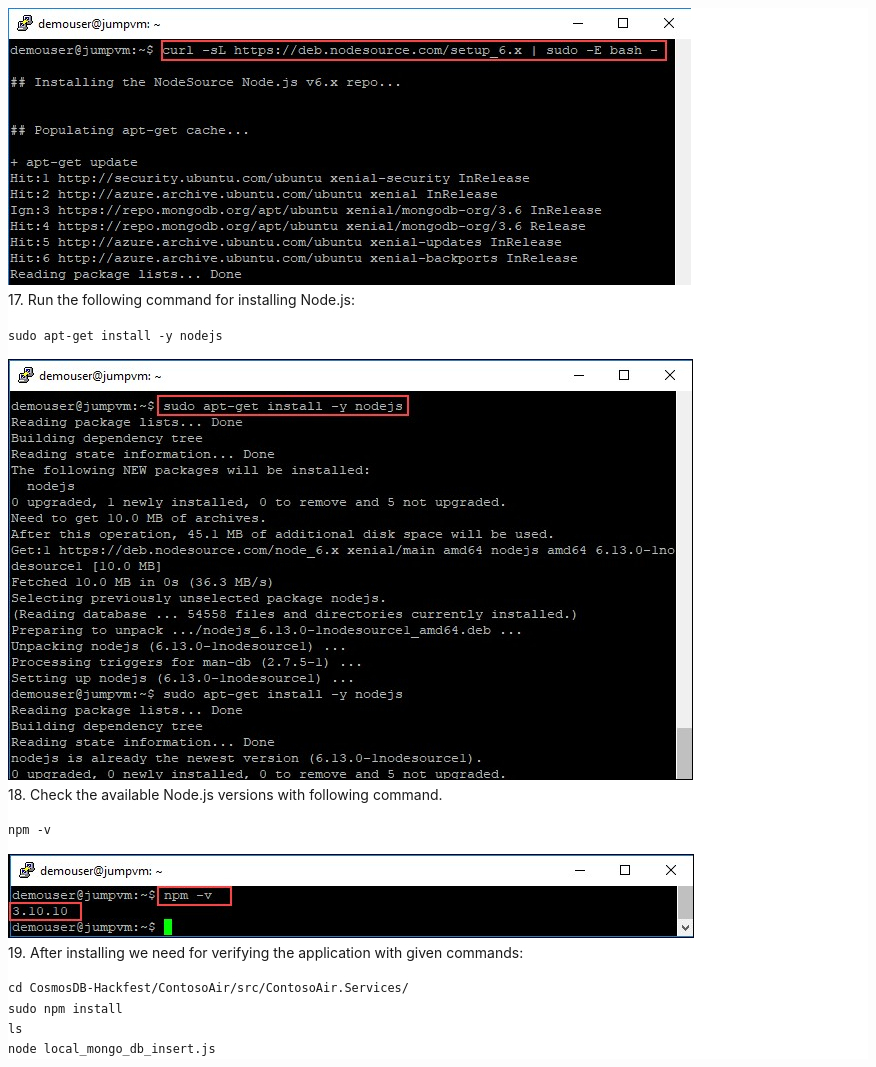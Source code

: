 <img src="images/custom9.jpg"/><br/>
17.	Run the following command for installing Node.js:<br/>
```
sudo apt-get install -y nodejs
```
<img src="images/customa.jpg"/><br/>
18.	Check the available Node.js versions with following command.<br/>
```
npm -v
```
<img src="images/customb.jpg"/><br/>
19.	After installing we need for verifying the application with given commands:<br/>
```
cd CosmosDB-Hackfest/ContosoAir/src/ContosoAir.Services/
sudo npm install
ls
node local_mongo_db_insert.js
```